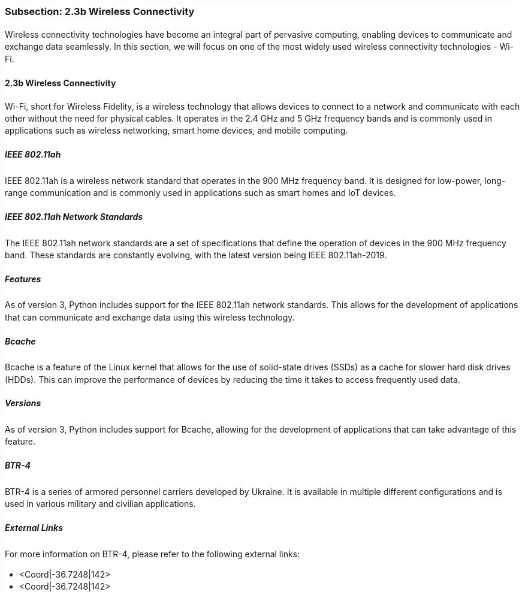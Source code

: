



### Subsection: 2.3b Wireless Connectivity

Wireless connectivity technologies have become an integral part of pervasive computing, enabling devices to communicate and exchange data seamlessly. In this section, we will focus on one of the most widely used wireless connectivity technologies - Wi-Fi.

#### 2.3b Wireless Connectivity

Wi-Fi, short for Wireless Fidelity, is a wireless technology that allows devices to connect to a network and communicate with each other without the need for physical cables. It operates in the 2.4 GHz and 5 GHz frequency bands and is commonly used in applications such as wireless networking, smart home devices, and mobile computing.

##### IEEE 802.11ah

IEEE 802.11ah is a wireless network standard that operates in the 900 MHz frequency band. It is designed for low-power, long-range communication and is commonly used in applications such as smart homes and IoT devices.

##### IEEE 802.11ah Network Standards

The IEEE 802.11ah network standards are a set of specifications that define the operation of devices in the 900 MHz frequency band. These standards are constantly evolving, with the latest version being IEEE 802.11ah-2019.

##### Features

As of version 3, Python includes support for the IEEE 802.11ah network standards. This allows for the development of applications that can communicate and exchange data using this wireless technology.

##### Bcache

Bcache is a feature of the Linux kernel that allows for the use of solid-state drives (SSDs) as a cache for slower hard disk drives (HDDs). This can improve the performance of devices by reducing the time it takes to access frequently used data.

##### Versions

As of version 3, Python includes support for Bcache, allowing for the development of applications that can take advantage of this feature.

##### BTR-4

BTR-4 is a series of armored personnel carriers developed by Ukraine. It is available in multiple different configurations and is used in various military and civilian applications.

##### External Links

For more information on BTR-4, please refer to the following external links:

- <Coord|-36.7248|142>
- <Coord|-36.7248|142>
